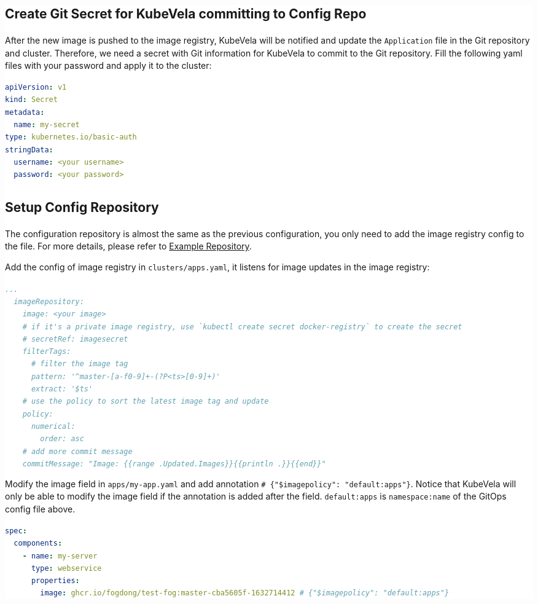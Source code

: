 ## Create Git Secret for KubeVela committing to Config Repo

After the new image is pushed to the image registry, KubeVela will be notified and update the `Application` file in the Git repository and cluster. Therefore, we need a secret with Git information for KubeVela to commit to the Git repository. Fill the following yaml files with your password and apply it to the cluster:

```yaml
apiVersion: v1
kind: Secret
metadata:
  name: my-secret
type: kubernetes.io/basic-auth
stringData:
  username: <your username>
  password: <your password>
```

## Setup Config Repository

The configuration repository is almost the same as the previous configuration, you only need to add the image registry config to the file. For more details, please refer to [Example Repository](https://github.com/oam-dev/samples/tree/master/09.GitOps_Demo/for-developers/kubevela-config).

Add the config of image registry in `clusters/apps.yaml`, it listens for image updates in the image registry:

```yaml
...
  imageRepository:
    image: <your image>
    # if it's a private image registry, use `kubectl create secret docker-registry` to create the secret
    # secretRef: imagesecret
    filterTags:
      # filter the image tag
      pattern: '^master-[a-f0-9]+-(?P<ts>[0-9]+)'
      extract: '$ts'
    # use the policy to sort the latest image tag and update
    policy:
      numerical:
        order: asc
    # add more commit message
    commitMessage: "Image: {{range .Updated.Images}}{{println .}}{{end}}"
```

Modify the image field in `apps/my-app.yaml` and add annotation `# {"$imagepolicy": "default:apps"}`.
Notice that KubeVela will only be able to modify the image field if the annotation is added after the field. `default:apps` is `namespace:name` of the GitOps config file above.

```yaml
spec:
  components:
    - name: my-server
      type: webservice
      properties:
        image: ghcr.io/fogdong/test-fog:master-cba5605f-1632714412 # {"$imagepolicy": "default:apps"}
```
